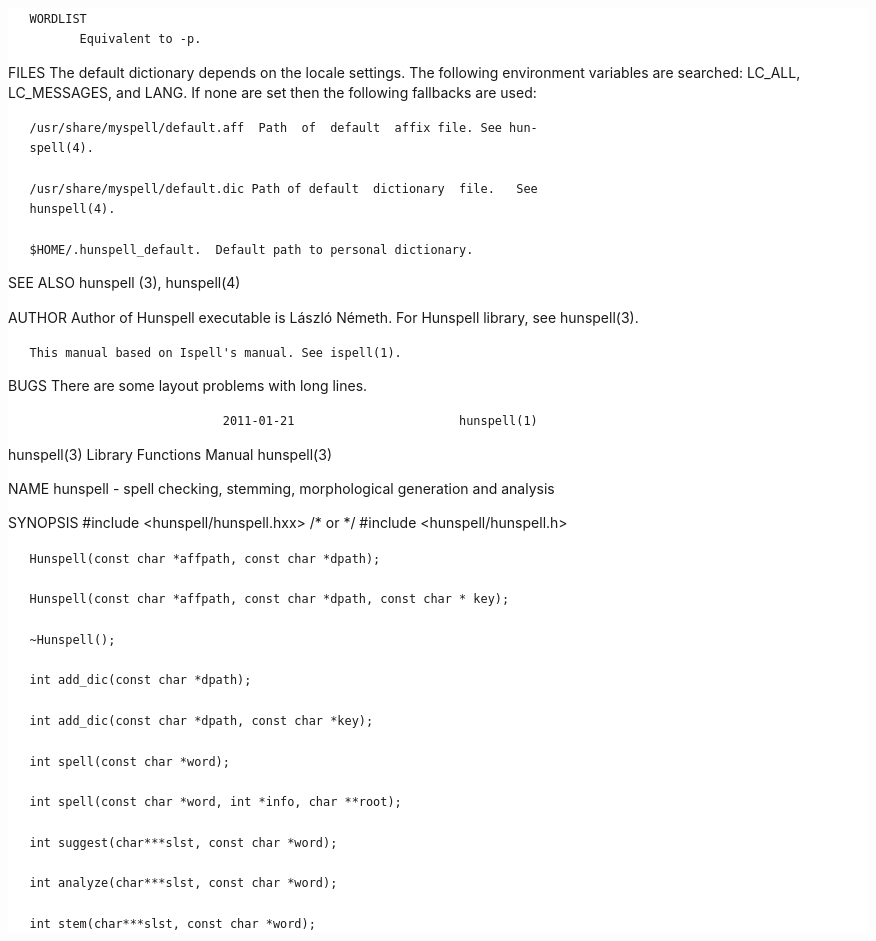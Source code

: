        WORDLIST
              Equivalent to -p.

FILES
       The  default  dictionary  depends on the locale settings. The following
       environment variables are searched: LC_ALL, LC_MESSAGES, and  LANG.  If
       none are set then the following fallbacks are used:

       /usr/share/myspell/default.aff  Path  of  default  affix file. See hun‐
       spell(4).

       /usr/share/myspell/default.dic Path of default  dictionary  file.   See
       hunspell(4).

       $HOME/.hunspell_default.  Default path to personal dictionary.

SEE ALSO
       hunspell (3), hunspell(4)

AUTHOR
       Author  of  Hunspell executable is László Németh. For Hunspell library,
       see hunspell(3).

       This manual based on Ispell's manual. See ispell(1).

BUGS
       There are some layout problems with long lines.



                                  2011-01-21                       hunspell(1)
hunspell(3)                Library Functions Manual                hunspell(3)



NAME
       hunspell  -  spell  checking,  stemming,  morphological  generation and
       analysis

SYNOPSIS
       #include <hunspell/hunspell.hxx> /* or */
       #include <hunspell/hunspell.h>

       Hunspell(const char *affpath, const char *dpath);

       Hunspell(const char *affpath, const char *dpath, const char * key);

       ~Hunspell();

       int add_dic(const char *dpath);

       int add_dic(const char *dpath, const char *key);

       int spell(const char *word);

       int spell(const char *word, int *info, char **root);

       int suggest(char***slst, const char *word);

       int analyze(char***slst, const char *word);

       int stem(char***slst, const char *word);
